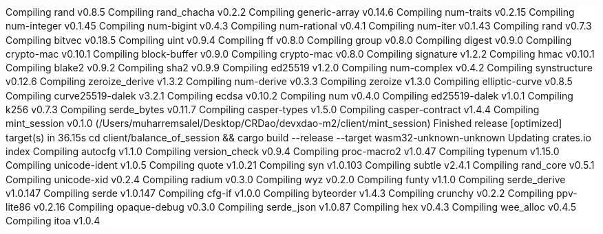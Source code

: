    Compiling rand v0.8.5
   Compiling rand_chacha v0.2.2
   Compiling generic-array v0.14.6
   Compiling num-traits v0.2.15
   Compiling num-integer v0.1.45
   Compiling num-bigint v0.4.3
   Compiling num-rational v0.4.1
   Compiling num-iter v0.1.43
   Compiling rand v0.7.3
   Compiling bitvec v0.18.5
   Compiling uint v0.9.4
   Compiling ff v0.8.0
   Compiling group v0.8.0
   Compiling digest v0.9.0
   Compiling crypto-mac v0.10.1
   Compiling block-buffer v0.9.0
   Compiling crypto-mac v0.8.0
   Compiling signature v1.2.2
   Compiling hmac v0.10.1
   Compiling blake2 v0.9.2
   Compiling sha2 v0.9.9
   Compiling ed25519 v1.2.0
   Compiling num-complex v0.4.2
   Compiling synstructure v0.12.6
   Compiling zeroize_derive v1.3.2
   Compiling num-derive v0.3.3
   Compiling zeroize v1.3.0
   Compiling elliptic-curve v0.8.5
   Compiling curve25519-dalek v3.2.1
   Compiling ecdsa v0.10.2
   Compiling num v0.4.0
   Compiling ed25519-dalek v1.0.1
   Compiling k256 v0.7.3
   Compiling serde_bytes v0.11.7
   Compiling casper-types v1.5.0
   Compiling casper-contract v1.4.4
   Compiling mint_session v0.1.0 (/Users/muharremsalel/Desktop/CRDao/devxdao-m2/client/mint_session)
    Finished release [optimized] target(s) in 36.15s
cd client/balance_of_session && cargo build --release --target wasm32-unknown-unknown
    Updating crates.io index
   Compiling autocfg v1.1.0
   Compiling version_check v0.9.4
   Compiling proc-macro2 v1.0.47
   Compiling typenum v1.15.0
   Compiling unicode-ident v1.0.5
   Compiling quote v1.0.21
   Compiling syn v1.0.103
   Compiling subtle v2.4.1
   Compiling rand_core v0.5.1
   Compiling unicode-xid v0.2.4
   Compiling radium v0.3.0
   Compiling wyz v0.2.0
   Compiling funty v1.1.0
   Compiling serde_derive v1.0.147
   Compiling serde v1.0.147
   Compiling cfg-if v1.0.0
   Compiling byteorder v1.4.3
   Compiling crunchy v0.2.2
   Compiling ppv-lite86 v0.2.16
   Compiling opaque-debug v0.3.0
   Compiling serde_json v1.0.87
   Compiling hex v0.4.3
   Compiling wee_alloc v0.4.5
   Compiling itoa v1.0.4